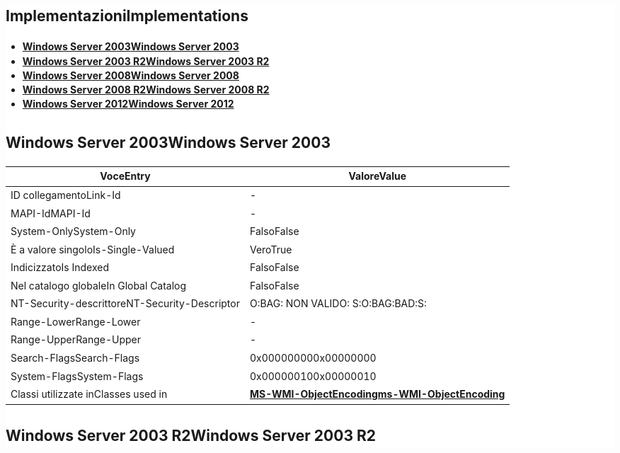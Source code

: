 

## <a name="implementations"></a><span data-ttu-id="80e06-126">Implementazioni</span><span class="sxs-lookup"><span data-stu-id="80e06-126">Implementations</span></span>

-   [<span data-ttu-id="80e06-127">**Windows Server 2003**</span><span class="sxs-lookup"><span data-stu-id="80e06-127">**Windows Server 2003**</span></span>](#windows-server-2003)
-   [<span data-ttu-id="80e06-128">**Windows Server 2003 R2**</span><span class="sxs-lookup"><span data-stu-id="80e06-128">**Windows Server 2003 R2**</span></span>](#windows-server-2003-r2)
-   [<span data-ttu-id="80e06-129">**Windows Server 2008**</span><span class="sxs-lookup"><span data-stu-id="80e06-129">**Windows Server 2008**</span></span>](#windows-server-2008)
-   [<span data-ttu-id="80e06-130">**Windows Server 2008 R2**</span><span class="sxs-lookup"><span data-stu-id="80e06-130">**Windows Server 2008 R2**</span></span>](#windows-server-2008-r2)
-   [<span data-ttu-id="80e06-131">**Windows Server 2012**</span><span class="sxs-lookup"><span data-stu-id="80e06-131">**Windows Server 2012**</span></span>](#windows-server-2012)

## <a name="windows-server-2003"></a><span data-ttu-id="80e06-132">Windows Server 2003</span><span class="sxs-lookup"><span data-stu-id="80e06-132">Windows Server 2003</span></span>



| <span data-ttu-id="80e06-133">Voce</span><span class="sxs-lookup"><span data-stu-id="80e06-133">Entry</span></span> | <span data-ttu-id="80e06-134">Valore</span><span class="sxs-lookup"><span data-stu-id="80e06-134">Value</span></span> |
|------------------------|--------------------------------------------------------------------|
| <span data-ttu-id="80e06-135">ID collegamento</span><span class="sxs-lookup"><span data-stu-id="80e06-135">Link-Id</span></span>                | \-                                                                 |
| <span data-ttu-id="80e06-136">MAPI-Id</span><span class="sxs-lookup"><span data-stu-id="80e06-136">MAPI-Id</span></span>                | \-                                                                 |
| <span data-ttu-id="80e06-137">System-Only</span><span class="sxs-lookup"><span data-stu-id="80e06-137">System-Only</span></span>            | <span data-ttu-id="80e06-138">Falso</span><span class="sxs-lookup"><span data-stu-id="80e06-138">False</span></span>                                                              |
| <span data-ttu-id="80e06-139">È a valore singolo</span><span class="sxs-lookup"><span data-stu-id="80e06-139">Is-Single-Valued</span></span>       | <span data-ttu-id="80e06-140">Vero</span><span class="sxs-lookup"><span data-stu-id="80e06-140">True</span></span>                                                               |
| <span data-ttu-id="80e06-141">Indicizzato</span><span class="sxs-lookup"><span data-stu-id="80e06-141">Is Indexed</span></span>             | <span data-ttu-id="80e06-142">Falso</span><span class="sxs-lookup"><span data-stu-id="80e06-142">False</span></span>                                                              |
| <span data-ttu-id="80e06-143">Nel catalogo globale</span><span class="sxs-lookup"><span data-stu-id="80e06-143">In Global Catalog</span></span>      | <span data-ttu-id="80e06-144">Falso</span><span class="sxs-lookup"><span data-stu-id="80e06-144">False</span></span>                                                              |
| <span data-ttu-id="80e06-145">NT-Security-descrittore</span><span class="sxs-lookup"><span data-stu-id="80e06-145">NT-Security-Descriptor</span></span> | <span data-ttu-id="80e06-146">O:BAG: NON VALIDO: S:</span><span class="sxs-lookup"><span data-stu-id="80e06-146">O:BAG:BAD:S:</span></span>                                                       |
| <span data-ttu-id="80e06-147">Range-Lower</span><span class="sxs-lookup"><span data-stu-id="80e06-147">Range-Lower</span></span>            | \-                                                                 |
| <span data-ttu-id="80e06-148">Range-Upper</span><span class="sxs-lookup"><span data-stu-id="80e06-148">Range-Upper</span></span>            | \-                                                                 |
| <span data-ttu-id="80e06-149">Search-Flags</span><span class="sxs-lookup"><span data-stu-id="80e06-149">Search-Flags</span></span>           | <span data-ttu-id="80e06-150">0x00000000</span><span class="sxs-lookup"><span data-stu-id="80e06-150">0x00000000</span></span>                                                         |
| <span data-ttu-id="80e06-151">System-Flags</span><span class="sxs-lookup"><span data-stu-id="80e06-151">System-Flags</span></span>           | <span data-ttu-id="80e06-152">0x00000010</span><span class="sxs-lookup"><span data-stu-id="80e06-152">0x00000010</span></span>                                                         |
| <span data-ttu-id="80e06-153">Classi utilizzate in</span><span class="sxs-lookup"><span data-stu-id="80e06-153">Classes used in</span></span>        | [<span data-ttu-id="80e06-154">**MS-WMI-ObjectEncoding**</span><span class="sxs-lookup"><span data-stu-id="80e06-154">**ms-WMI-ObjectEncoding**</span></span>](c-mswmi-objectencoding.md)<br/> |



## <a name="windows-server-2003-r2"></a><span data-ttu-id="80e06-155">Windows Server 2003 R2</span><span class="sxs-lookup"><span data-stu-id="80e06-155">Windows Server 2003 R2</span></span>
